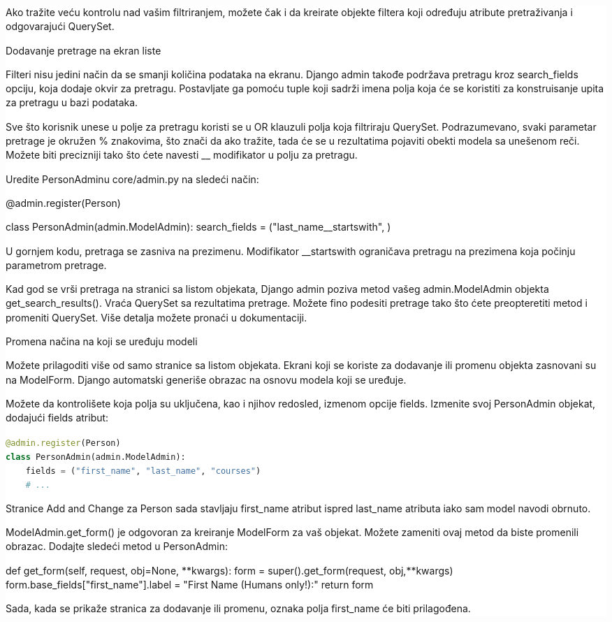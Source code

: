 Ako tražite veću kontrolu nad vašim filtriranjem, možete čak i da kreirate objekte filtera koji određuju atribute pretraživanja i odgovarajući QuerySet.

Dodavanje pretrage na ekran liste

Filteri nisu jedini način da se smanji količina podataka na ekranu. Django admin takođe podržava pretragu kroz search_fields opciju, koja dodaje okvir za pretragu. Postavljate ga pomoću tuple koji sadrži imena polja koja će se koristiti za konstruisanje upita za pretragu u bazi podataka.

Sve što korisnik unese u polje za pretragu koristi se u OR klauzuli polja koja filtriraju QuerySet. Podrazumevano, svaki parametar pretrage je okružen % znakovima, što znači da ako tražite, tada će se u rezultatima pojaviti obekti modela sa unešenom reči. Možete biti precizniji tako što ćete navesti __ modifikator u polju za pretragu.

Uredite PersonAdminu core/admin.py na sledeći način:

@admin.register(Person)

class PersonAdmin(admin.ModelAdmin):
    search_fields = ("last_name__startswith", )

U gornjem kodu, pretraga se zasniva na prezimenu. Modifikator __startswith ograničava pretragu na prezimena koja počinju parametrom pretrage.

Kad god se vrši pretraga na stranici sa listom objekata, Django admin poziva metod vašeg admin.ModelAdmin objekta get_search_results(). Vraća QuerySet sa rezultatima pretrage. Možete fino podesiti pretrage tako što ćete preopteretiti metod i promeniti QuerySet. Više detalja možete pronaći u dokumentaciji.

Promena načina na koji se uređuju modeli

Možete prilagoditi više od samo stranice sa listom objekata. Ekrani koji se koriste za dodavanje ili promenu objekta zasnovani su na ModelForm. Django
automatski generiše obrazac na osnovu modela koji se uređuje.

Možete da kontrolišete koja polja su uključena, kao i njihov redosled, izmenom opcije fields. Izmenite svoj PersonAdmin objekat, dodajući fields
atribut:

```py
@admin.register(Person)
class PersonAdmin(admin.ModelAdmin):
    fields = ("first_name", "last_name", "courses")
    # ...
```

Stranice Add and Change za Person sada stavljaju first_name atribut ispred last_name atributa iako sam model navodi obrnuto.

ModelAdmin.get_form() je odgovoran za kreiranje ModelForm za vaš objekat. Možete zameniti ovaj metod da biste promenili obrazac. Dodajte sledeći metod u PersonAdmin:

def get_form(self, request, obj=None, **kwargs):
    form = super().get_form(request, obj,**kwargs)
    form.base_fields["first_name"].label = "First Name (Humans only!):"
    return form

Sada, kada se prikaže stranica za dodavanje ili promenu, oznaka polja first_name će biti prilagođena.
